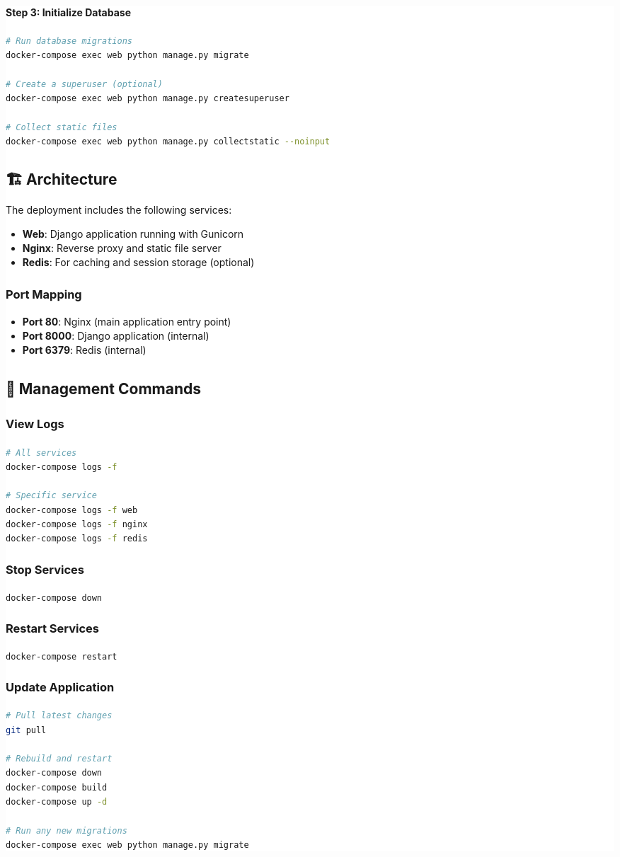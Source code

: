 #### Step 3: Initialize Database

```bash
# Run database migrations
docker-compose exec web python manage.py migrate

# Create a superuser (optional)
docker-compose exec web python manage.py createsuperuser

# Collect static files
docker-compose exec web python manage.py collectstatic --noinput
```

## 🏗️ Architecture

The deployment includes the following services:

- **Web**: Django application running with Gunicorn
- **Nginx**: Reverse proxy and static file server
- **Redis**: For caching and session storage (optional)

### Port Mapping

- **Port 80**: Nginx (main application entry point)
- **Port 8000**: Django application (internal)
- **Port 6379**: Redis (internal)

## 🔧 Management Commands

### View Logs
```bash
# All services
docker-compose logs -f

# Specific service
docker-compose logs -f web
docker-compose logs -f nginx
docker-compose logs -f redis
```

### Stop Services
```bash
docker-compose down
```

### Restart Services
```bash
docker-compose restart
```

### Update Application
```bash
# Pull latest changes
git pull

# Rebuild and restart
docker-compose down
docker-compose build
docker-compose up -d

# Run any new migrations
docker-compose exec web python manage.py migrate
```
